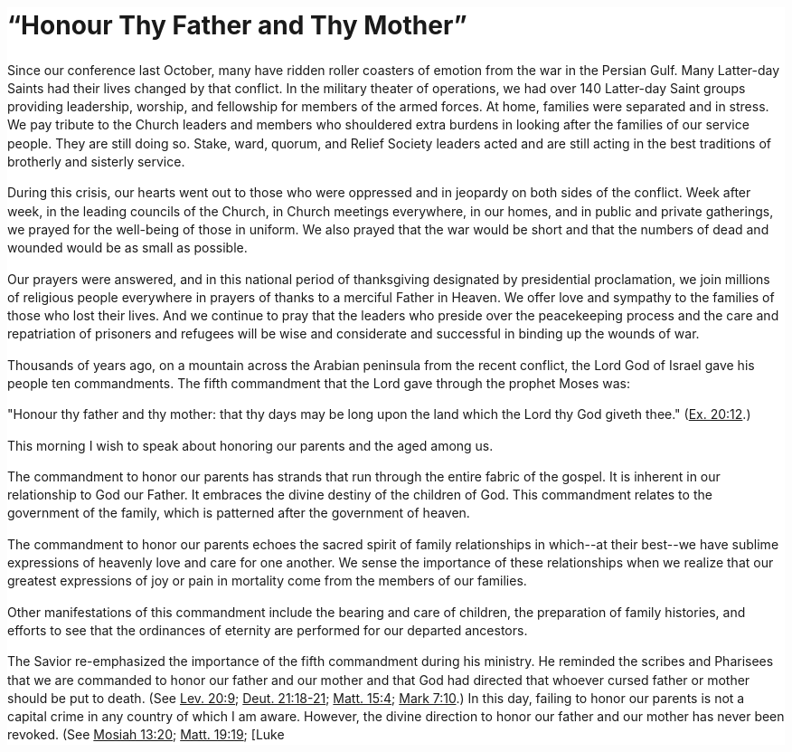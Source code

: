 # “Honour Thy Father and Thy Mother”

Since our conference last October, many have ridden roller coasters of emotion
from the war in the Persian Gulf. Many Latter-day Saints had their lives
changed by that conflict. In the military theater of operations, we had over
140 Latter-day Saint groups providing leadership, worship, and fellowship for
members of the armed forces. At home, families were separated and in stress.
We pay tribute to the Church leaders and members who shouldered extra burdens
in looking after the families of our service people. They are still doing so.
Stake, ward, quorum, and Relief Society leaders acted and are still acting in
the best traditions of brotherly and sisterly service.

During this crisis, our hearts went out to those who were oppressed and in
jeopardy on both sides of the conflict. Week after week, in the leading
councils of the Church, in Church meetings everywhere, in our homes, and in
public and private gatherings, we prayed for the well-being of those in
uniform. We also prayed that the war would be short and that the numbers of
dead and wounded would be as small as possible.

Our prayers were answered, and in this national period of thanksgiving
designated by presidential proclamation, we join millions of religious people
everywhere in prayers of thanks to a merciful Father in Heaven. We offer love
and sympathy to the families of those who lost their lives. And we continue to
pray that the leaders who preside over the peacekeeping process and the care
and repatriation of prisoners and refugees will be wise and considerate and
successful in binding up the wounds of war.

Thousands of years ago, on a mountain across the Arabian peninsula from the
recent conflict, the Lord God of Israel gave his people ten commandments. The
fifth commandment that the Lord gave through the prophet Moses was:

"Honour thy father and thy mother: that thy days may be long upon the land
which the Lord thy God giveth thee." ([Ex.
20:12](https://www.lds.org/scriptures/ot/ex/20.12?lang=eng#11).)

This morning I wish to speak about honoring our parents and the aged among us.

The commandment to honor our parents has strands that run through the entire
fabric of the gospel. It is inherent in our relationship to God our Father. It
embraces the divine destiny of the children of God. This commandment relates
to the government of the family, which is patterned after the government of
heaven.

The commandment to honor our parents echoes the sacred spirit of family
relationships in which--at their best--we have sublime expressions of heavenly
love and care for one another. We sense the importance of these relationships
when we realize that our greatest expressions of joy or pain in mortality come
from the members of our families.

Other manifestations of this commandment include the bearing and care of
children, the preparation of family histories, and efforts to see that the
ordinances of eternity are performed for our departed ancestors.

The Savior re-emphasized the importance of the fifth commandment during his
ministry. He reminded the scribes and Pharisees that we are commanded to honor
our father and our mother and that God had directed that whoever cursed father
or mother should be put to death. (See [Lev.
20:9](https://www.lds.org/scriptures/ot/lev/20.9?lang=eng#8); [Deut.
21:18-21](https://www.lds.org/scriptures/ot/deut/21.18-21?lang=eng#17); [Matt.
15:4](https://www.lds.org/scriptures/nt/matt/15.4?lang=eng#3); [Mark
7:10](https://www.lds.org/scriptures/nt/mark/7.10?lang=eng#9).) In this day,
failing to honor our parents is not a capital crime in any country of which I
am aware. However, the divine direction to honor our father and our mother has
never been revoked. (See [Mosiah
13:20](https://www.lds.org/scriptures/bofm/mosiah/13.20?lang=eng#19); [Matt.
19:19](https://www.lds.org/scriptures/nt/matt/19.19?lang=eng#18); [Luke